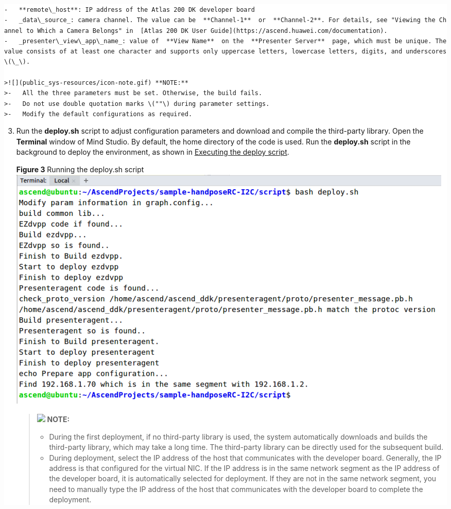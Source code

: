     -   **remote\_host**: IP address of the Atlas 200 DK developer board
    -   _data\_source_: camera channel. The value can be  **Channel-1**  or  **Channel-2**. For details, see "Viewing the Channel to Which a Camera Belongs" in  [Atlas 200 DK User Guide](https://ascend.huawei.com/documentation).
    -   _presenter\_view\_app\_name_: value of  **View Name**  on the  **Presenter Server**  page, which must be unique. The value consists of at least one character and supports only uppercase letters, lowercase letters, digits, and underscores \(\_\).

    >![](public_sys-resources/icon-note.gif) **NOTE:**   
    >-   All the three parameters must be set. Otherwise, the build fails.  
    >-   Do not use double quotation marks \(""\) during parameter settings.  
    >-   Modify the default configurations as required.  

3.  Run the  **deploy.sh**  script to adjust configuration parameters and download and compile the third-party library. Open the  **Terminal**  window of Mind Studio. By default, the home directory of the code is used. Run the  **deploy.sh**  script in the background to deploy the environment, as shown in  [Executing the deploy script](#en-us_topic_0228461904_en-us_topic_0203223294_fig107831626101910).

    **Figure  3**  Running the deploy.sh script<a name="en-us_topic_0228461904_en-us_topic_0203223294_fig107831626101910"></a>  
    ![](sample-handposeRC-I2C/figures/deploy.png "running-the-deploy-sh-script")

    >![](public_sys-resources/icon-note.gif) **NOTE:**   
    >-   During the first deployment, if no third-party library is used, the system automatically downloads and builds the third-party library, which may take a long time. The third-party library can be directly used for the subsequent build.  
    >-   During deployment, select the IP address of the host that communicates with the developer board. Generally, the IP address is that configured for the virtual NIC. If the IP address is in the same network segment as the IP address of the developer board, it is automatically selected for deployment. If they are not in the same network segment, you need to manually type the IP address of the host that communicates with the developer board to complete the deployment.  
